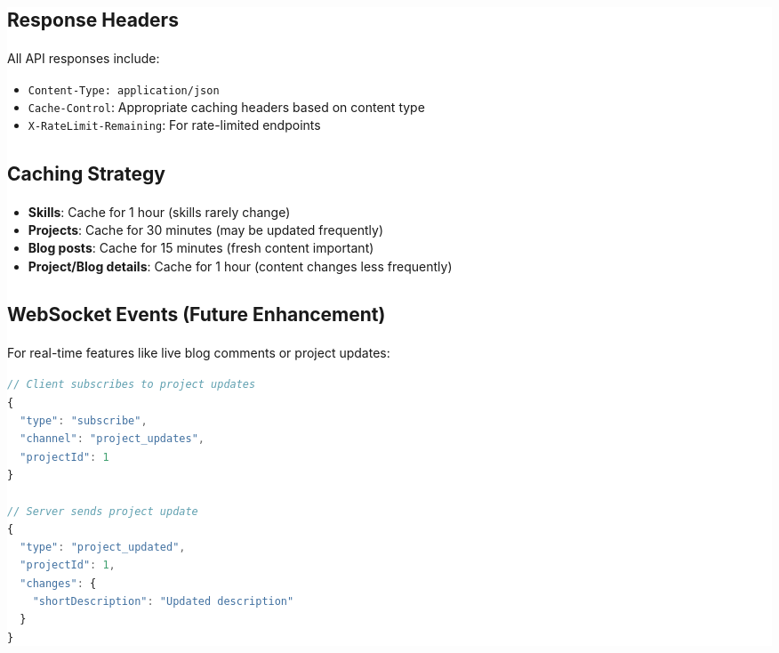 ## Response Headers

All API responses include:

- `Content-Type: application/json`
- `Cache-Control`: Appropriate caching headers based on content type
- `X-RateLimit-Remaining`: For rate-limited endpoints

## Caching Strategy

- **Skills**: Cache for 1 hour (skills rarely change)
- **Projects**: Cache for 30 minutes (may be updated frequently)
- **Blog posts**: Cache for 15 minutes (fresh content important)
- **Project/Blog details**: Cache for 1 hour (content changes less frequently)

## WebSocket Events (Future Enhancement)

For real-time features like live blog comments or project updates:

```typescript
// Client subscribes to project updates
{
  "type": "subscribe",
  "channel": "project_updates",
  "projectId": 1
}

// Server sends project update
{
  "type": "project_updated",
  "projectId": 1,
  "changes": {
    "shortDescription": "Updated description"
  }
}
```
